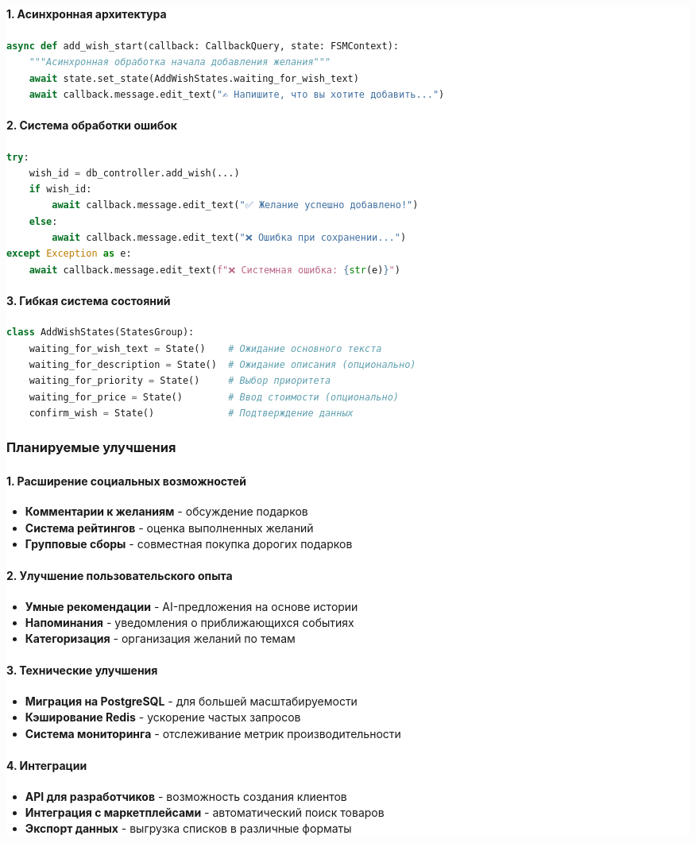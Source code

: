 #### 1. Асинхронная архитектура
```python
async def add_wish_start(callback: CallbackQuery, state: FSMContext):
    """Асинхронная обработка начала добавления желания"""
    await state.set_state(AddWishStates.waiting_for_wish_text)
    await callback.message.edit_text("✍️ Напишите, что вы хотите добавить...")
```

#### 2. Система обработки ошибок
```python
try:
    wish_id = db_controller.add_wish(...)
    if wish_id:
        await callback.message.edit_text("✅ Желание успешно добавлено!")
    else:
        await callback.message.edit_text("❌ Ошибка при сохранении...")
except Exception as e:
    await callback.message.edit_text(f"❌ Системная ошибка: {str(e)}")
```

#### 3. Гибкая система состояний
```python
class AddWishStates(StatesGroup):
    waiting_for_wish_text = State()    # Ожидание основного текста
    waiting_for_description = State()  # Ожидание описания (опционально)
    waiting_for_priority = State()     # Выбор приоритета
    waiting_for_price = State()        # Ввод стоимости (опционально)
    confirm_wish = State()             # Подтверждение данных
```

### Планируемые улучшения

#### 1. Расширение социальных возможностей
- **Комментарии к желаниям** - обсуждение подарков
- **Система рейтингов** - оценка выполненных желаний
- **Групповые сборы** - совместная покупка дорогих подарков

#### 2. Улучшение пользовательского опыта
- **Умные рекомендации** - AI-предложения на основе истории
- **Напоминания** - уведомления о приближающихся событиях
- **Категоризация** - организация желаний по темам

#### 3. Технические улучшения
- **Миграция на PostgreSQL** - для большей масштабируемости
- **Кэширование Redis** - ускорение частых запросов
- **Система мониторинга** - отслеживание метрик производительности

#### 4. Интеграции
- **API для разработчиков** - возможность создания клиентов
- **Интеграция с маркетплейсами** - автоматический поиск товаров
- **Экспорт данных** - выгрузка списков в различные форматы
